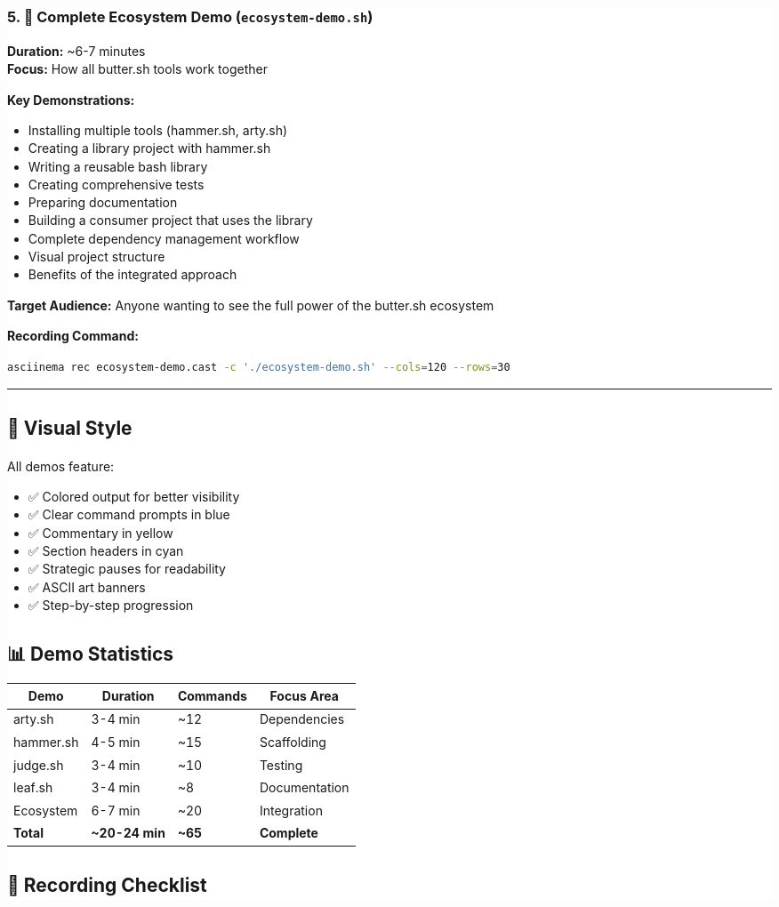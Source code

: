 ### 5. 🎯 Complete Ecosystem Demo (`ecosystem-demo.sh`)

**Duration:** ~6-7 minutes  
**Focus:** How all butter.sh tools work together

**Key Demonstrations:**
- Installing multiple tools (hammer.sh, arty.sh)
- Creating a library project with hammer.sh
- Writing a reusable bash library
- Creating comprehensive tests
- Preparing documentation
- Building a consumer project that uses the library
- Complete dependency management workflow
- Visual project structure
- Benefits of the integrated approach

**Target Audience:** Anyone wanting to see the full power of the butter.sh ecosystem

**Recording Command:**
```bash
asciinema rec ecosystem-demo.cast -c './ecosystem-demo.sh' --cols=120 --rows=30
```

---

## 🎨 Visual Style

All demos feature:
- ✅ Colored output for better visibility
- ✅ Clear command prompts in blue
- ✅ Commentary in yellow
- ✅ Section headers in cyan
- ✅ Strategic pauses for readability
- ✅ ASCII art banners
- ✅ Step-by-step progression

## 📊 Demo Statistics

| Demo | Duration | Commands | Focus Area |
|------|----------|----------|------------|
| arty.sh | 3-4 min | ~12 | Dependencies |
| hammer.sh | 4-5 min | ~15 | Scaffolding |
| judge.sh | 3-4 min | ~10 | Testing |
| leaf.sh | 3-4 min | ~8 | Documentation |
| Ecosystem | 6-7 min | ~20 | Integration |
| **Total** | **~20-24 min** | **~65** | **Complete** |

## 🎯 Recording Checklist
